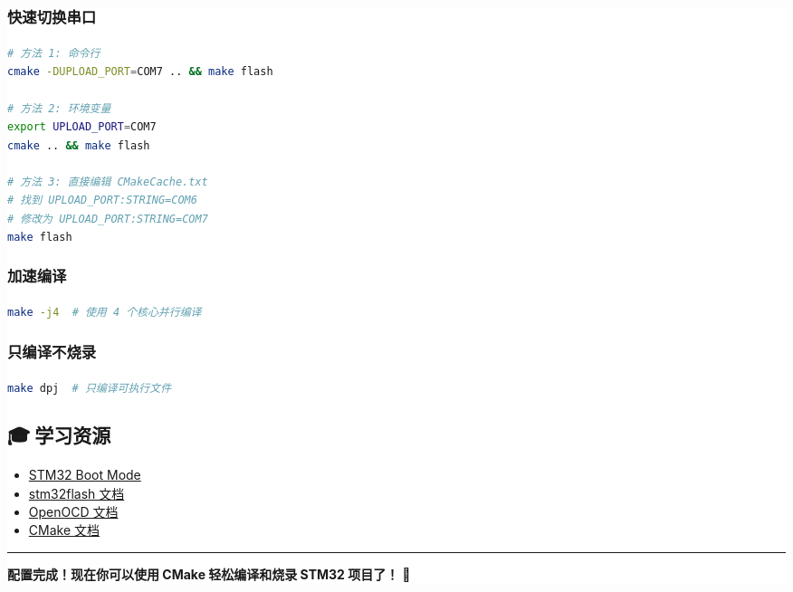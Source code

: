 ### 快速切换串口

```bash
# 方法 1: 命令行
cmake -DUPLOAD_PORT=COM7 .. && make flash

# 方法 2: 环境变量
export UPLOAD_PORT=COM7
cmake .. && make flash

# 方法 3: 直接编辑 CMakeCache.txt
# 找到 UPLOAD_PORT:STRING=COM6
# 修改为 UPLOAD_PORT:STRING=COM7
make flash
```

### 加速编译

```bash
make -j4  # 使用 4 个核心并行编译
```

### 只编译不烧录

```bash
make dpj  # 只编译可执行文件
```

## 🎓 学习资源

- [STM32 Boot Mode](https://www.st.com/resource/en/application_note/cd00167594.pdf)
- [stm32flash 文档](https://sourceforge.net/projects/stm32flash/)
- [OpenOCD 文档](https://openocd.org/doc/)
- [CMake 文档](https://cmake.org/documentation/)

---

**配置完成！现在你可以使用 CMake 轻松编译和烧录 STM32 项目了！** 🚀